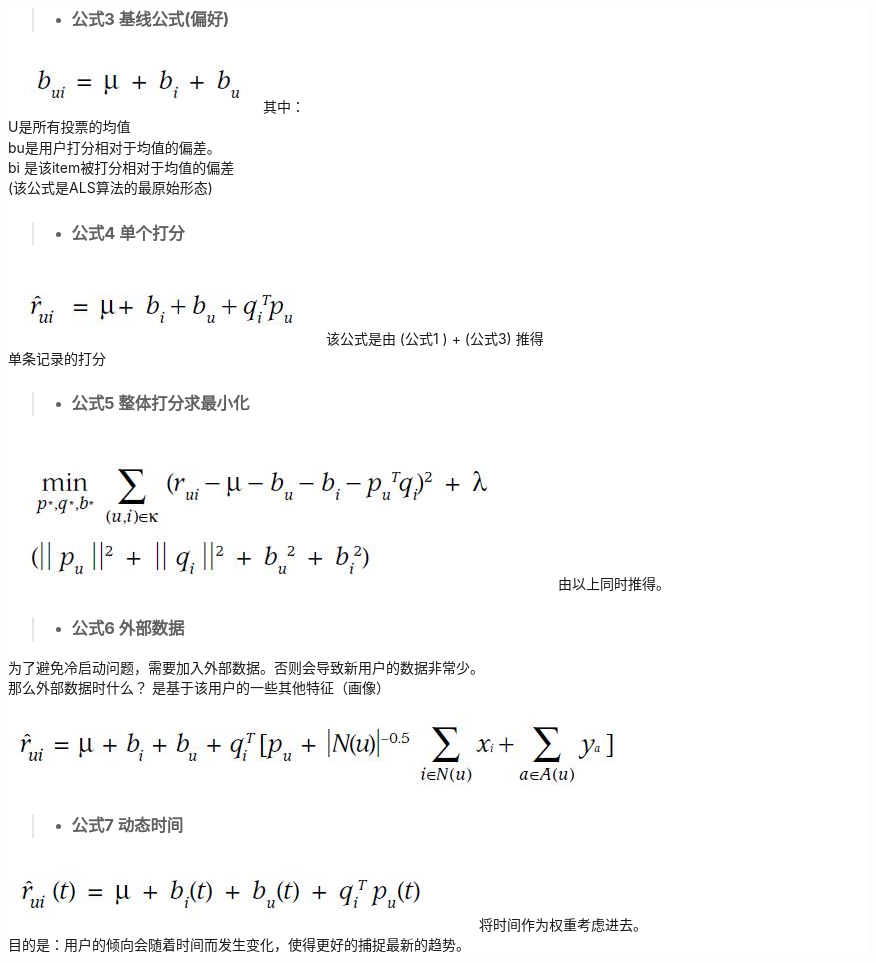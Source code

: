 >- ### 公式3  基线公式(偏好)
![](/img/als_report/f3.jpg) 
其中：  
U是所有投票的均值  
bu是用户打分相对于均值的偏差。  
bi 是该item被打分相对于均值的偏差  
(该公式是ALS算法的最原始形态)  

>- ### 公式4   单个打分  
![](/img/als_report/f4.jpg) 
该公式是由 (公式1 )  + (公式3) 推得  
单条记录的打分  

>- ### 公式5   整体打分求最小化

![](/img/als_report/f5.jpg) 
由以上同时推得。


>- ### 公式6   外部数据
为了避免冷启动问题，需要加入外部数据。否则会导致新用户的数据非常少。  
那么外部数据时什么？ 是基于该用户的一些其他特征（画像）  
![](/img/als_report/f6.jpg) 


>- ### 公式7   动态时间  
![](/img/als_report/f7.jpg) 
将时间作为权重考虑进去。  
目的是：用户的倾向会随着时间而发生变化，使得更好的捕捉最新的趋势。  
